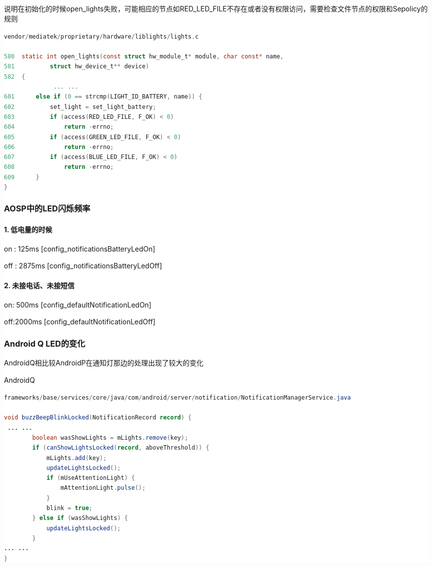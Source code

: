 说明在初始化的时候open_lights失败，可能相应的节点如RED_LED_FILE不存在或者没有权限访问，需要检查文件节点的权限和Sepolicy的规则

```c
vendor/mediatek/proprietary/hardware/liblights/lights.c

580  static int open_lights(const struct hw_module_t* module, char const* name,
581          struct hw_device_t** device)
582  {
              ... ...
601      else if (0 == strcmp(LIGHT_ID_BATTERY, name)) {
602          set_light = set_light_battery;
603          if (access(RED_LED_FILE, F_OK) < 0)
604              return -errno;
605          if (access(GREEN_LED_FILE, F_OK) < 0)
606              return -errno;
607          if (access(BLUE_LED_FILE, F_OK) < 0)
608              return -errno;
609      }
}
```


### AOSP中的LED闪烁频率

#### 1. 低电量的时候

on : 125ms   [config_notificationsBatteryLedOn]

off : 2875ms  [config_notificationsBatteryLedOff]


#### 2. 未接电话、未接短信

on: 500ms   [config_defaultNotificationLedOn]

off:2000ms  [config_defaultNotificationLedOff]


### Android Q LED的变化
AndroidQ相比较AndroidP在通知灯那边的处理出现了较大的变化

AndroidQ
```java
frameworks/base/services/core/java/com/android/server/notification/NotificationManagerService.java

void buzzBeepBlinkLocked(NotificationRecord record) {
 ... ...
        boolean wasShowLights = mLights.remove(key);
        if (canShowLightsLocked(record, aboveThreshold)) {
            mLights.add(key);
            updateLightsLocked();
            if (mUseAttentionLight) {
                mAttentionLight.pulse();
            }
            blink = true;
        } else if (wasShowLights) {
            updateLightsLocked();
        }
... ...
}
```
